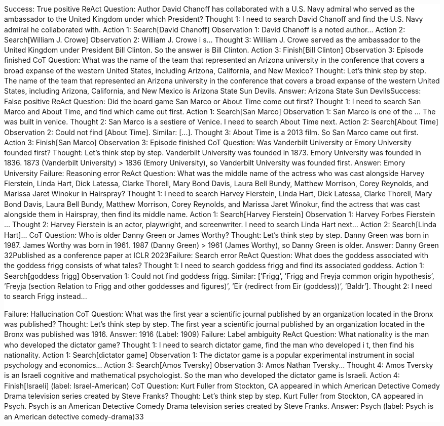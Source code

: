 Success: True positive ReAct Question: Author David Chanoff has collaborated with a U.S. Navy admiral who served as the ambassador to the United Kingdom under which President? Thought 1: I need to search David Chanoff and find the U.S. Navy admiral he collaborated with. Action 1: Search[David Chanoff] Observation 1: David Chanoff is a noted author... Action 2: Search[William J. Crowe] Observation 2: William J. Crowe i s... Thought 3: William J. Crowe served as the ambassador to the United Kingdom under President Bill Clinton. So the answer is Bill Clinton. Action 3: Finish[Bill Clinton] Observation 3: Episode finished CoT Question: What was the name of the team that represented an Arizona university in the conference that covers a broad expanse of the western United States, including Arizona, California, and New Mexico? Thought: Let’s think step by step. The name of the team that represented an Arizona university in the conference that covers a broad expanse of the western United States, including Arizona, California, and New Mexico is Arizona State Sun Devils. Answer: Arizona State Sun DevilsSuccess: False positive ReAct Question: Did the board game San Marco or About Time come out first? Thought 1: I need to search San Marco and About Time, and find which came out first. Action 1: Search[San Marco] Observation 1: San Marco is one of the ... The was built in venice. Thought 2: San Marco is a sestiere of Venice. I need to search About Time next. Action 2: Search[About Time] Observation 2: Could not find [About Time]. Similar: [...]. Thought 3: About Time is a 2013 film. So San Marco came out first. Action 3: Finish[San Marco] Observation 3: Episode finished CoT Question: Was Vanderbilt University or Emory University founded first? Thought: Let’s think step by step. Vanderbilt University was founded in 1873. Emory University was founded in 1836. 1873 (Vanderbilt University) > 1836 (Emory University), so Vanderbilt University was founded first. Answer: Emory University Failure: Reasoning error ReAct Question: What was the middle name of the actress who was cast alongside Harvey Fierstein, Linda Hart, Dick Latessa, Clarke Thorell, Mary Bond Davis, Laura Bell Bundy, Matthew Morrison, Corey Reynolds, and Marissa Jaret Winokur in Hairspray? Thought 1: I need to search Harvey Fierstein, Linda Hart, Dick Latessa, Clarke Thorell, Mary Bond Davis, Laura Bell Bundy, Matthew Morrison, Corey Reynolds, and Marissa Jaret Winokur, find the actress that was cast alongside them in Hairspray, then find its middle name. Action 1: Search[Harvey Fierstein] Observation 1: Harvey Forbes Fierstein ... Thought 2: Harvey Fierstein is an actor, playwright, and screenwriter. I need to search Linda Hart next... Action 2: Search[Linda Hart]... CoT Question: Who is older Danny Green or James Worthy? Thought: Let’s think step by step. Danny Green was born in 1987. James Worthy was born in 1961. 1987 (Danny Green) > 1961 (James Worthy), so Danny Green is older. Answer: Danny Green 32Published as a conference paper at ICLR 2023Failure: Search error ReAct Question: What does the goddess associated with the goddess frigg consists of what tales? Thought 1: I need to search goddess frigg and find its associated goddess. Action 1: Search[goddess frigg] Observation 1: Could not find goddess frigg. Similar: [’Frigg’, ’Frigg and Freyja common origin hypothesis’, ’Freyja (section Relation to Frigg and other goddesses and figures)’, ’Eir (redirect from Eir (goddess))’, ’Baldr’]. Thought 2: I need to search Frigg instead...

Failure: Hallucination CoT Question: What was the first year a scientific journal published by an organization located in the Bronx was published? Thought: Let’s think step by step. The first year a scientific journal published by an organization located in the Bronx was published was 1916. Answer: 1916 (Label: 1909) Failure: Label ambiguity ReAct Question: What nationality is the man who developed the dictator game? Thought 1: I need to search dictator game, find the man who developed i t, then find his nationality. Action 1: Search[dictator game] Observation 1: The dictator game is a popular experimental instrument in social psychology and economics... Action 3: Search[Amos Tversky] Observation 3: Amos Nathan Tversky... Thought 4: Amos Tversky is an Israeli cognitive and mathematical psychologist. So the man who developed the dictator game is Israeli. Action 4: Finish[Israeli] (label: Israel-American) CoT Question: Kurt Fuller from Stockton, CA appeared in which American Detective Comedy Drama television series created by Steve Franks? Thought: Let’s think step by step. Kurt Fuller from Stockton, CA appeared in Psych. Psych is an American Detective Comedy Drama television series created by Steve Franks. Answer: Psych (label: Psych is an American detective comedy-drama)33
